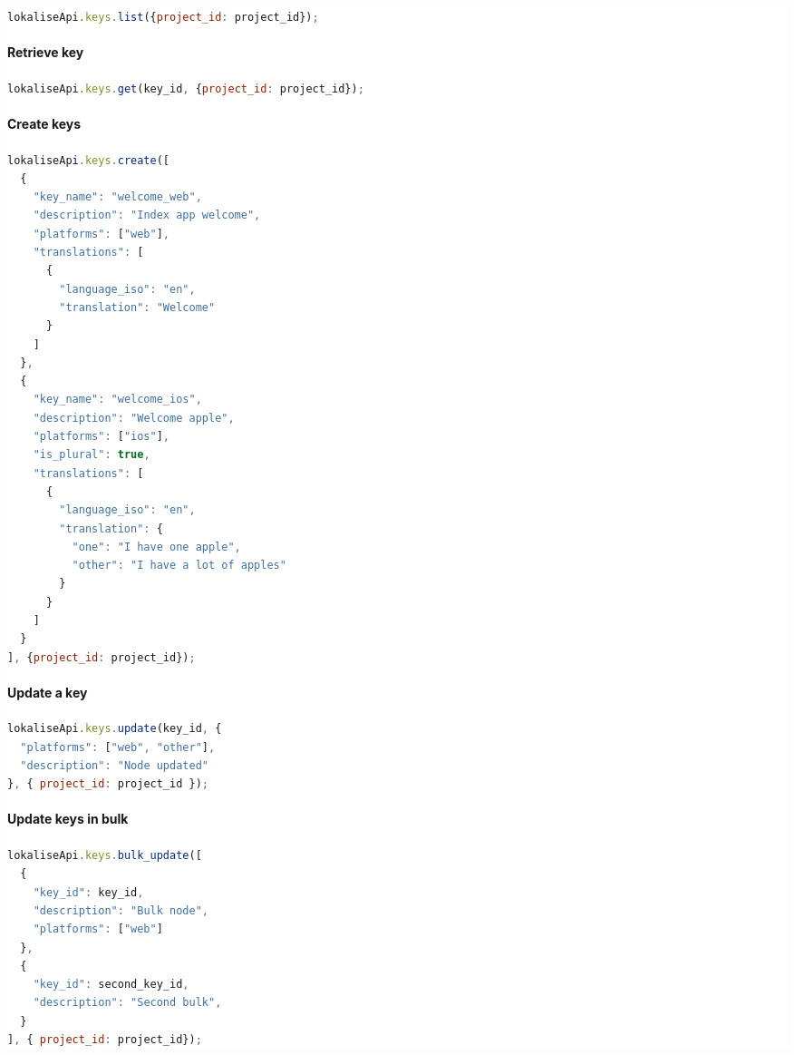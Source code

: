 ```js
lokaliseApi.keys.list({project_id: project_id});
```

#### Retrieve key

```js
lokaliseApi.keys.get(key_id, {project_id: project_id});
```

#### Create keys

```js
lokaliseApi.keys.create([
  {
    "key_name": "welcome_web",
    "description": "Index app welcome",
    "platforms": ["web"],
    "translations": [
      {
        "language_iso": "en",
        "translation": "Welcome"
      }
    ]
  },
  {
    "key_name": "welcome_ios",
    "description": "Welcome apple",
    "platforms": ["ios"],
    "is_plural": true,
    "translations": [
      {
        "language_iso": "en",
        "translation": {
          "one": "I have one apple",
          "other": "I have a lot of apples"
        }
      }
    ]
  }
], {project_id: project_id});
```

#### Update a key

```js
lokaliseApi.keys.update(key_id, {
  "platforms": ["web", "other"],
  "description": "Node updated"
}, { project_id: project_id });
```

#### Update keys in bulk

```js
lokaliseApi.keys.bulk_update([
  {
    "key_id": key_id,
    "description": "Bulk node",
    "platforms": ["web"]
  },
  {
    "key_id": second_key_id,
    "description": "Second bulk",
  }
], { project_id: project_id});
```
